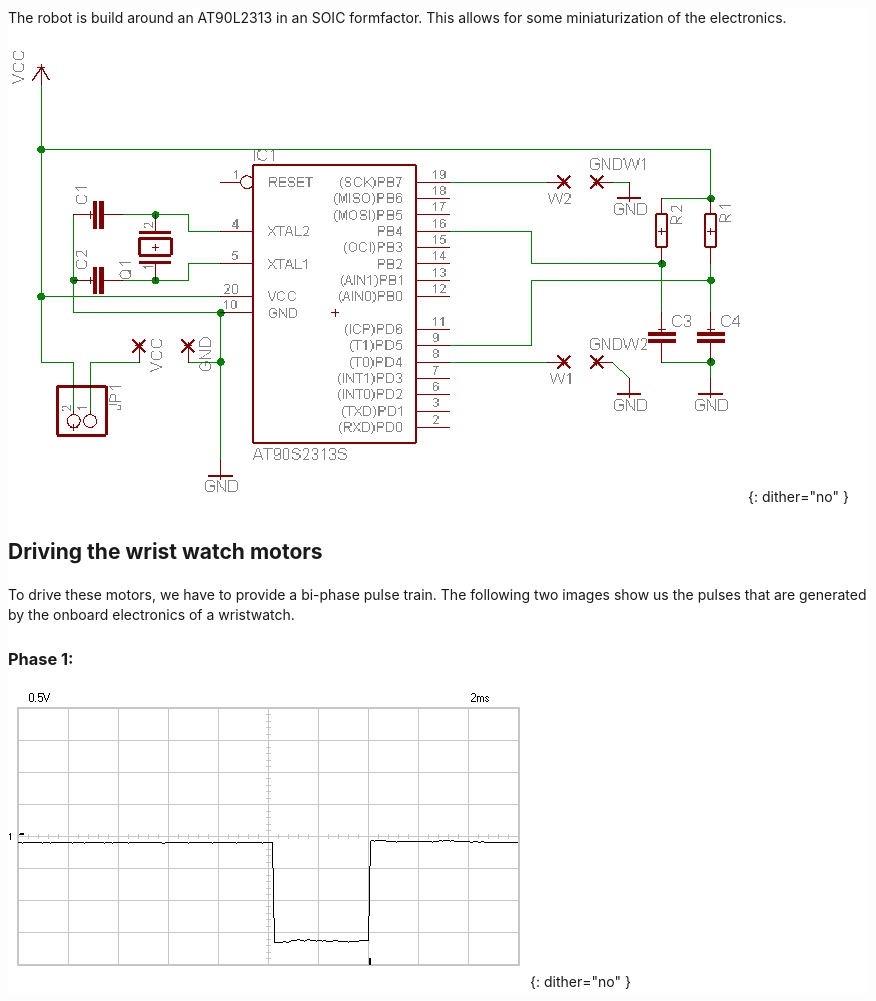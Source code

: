 The robot is build around an AT90L2313 in an SOIC formfactor. This allows for some miniaturization of the electronics.

![](images/nanorover_schema.png "Schematic for the NanoRover."){: dither="no" }

## Driving the wrist watch motors

To drive these motors, we have to provide a bi-phase pulse train. The following two images show us the pulses that are generated by the onboard electronics of a wristwatch.

### Phase 1:

![](images/watch_p1.png "Phase 1"){: dither="no" }
